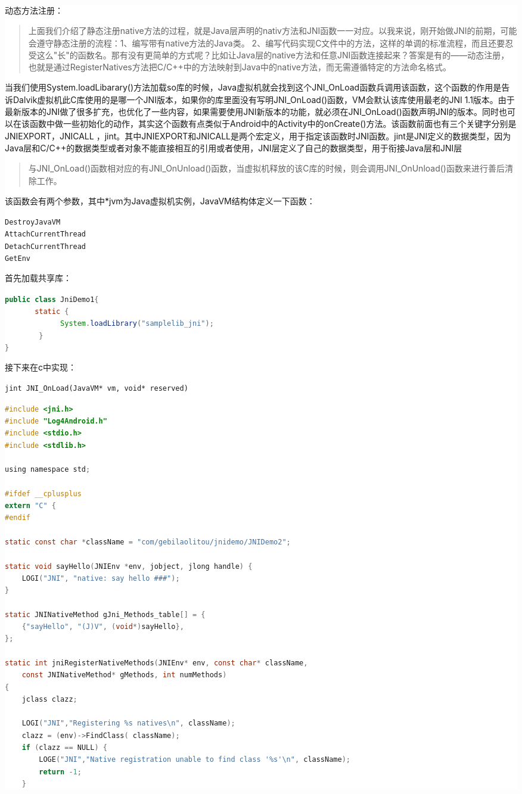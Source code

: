 动态方法注册：
> 上面我们介绍了静态注册native方法的过程，就是Java层声明的nativ方法和JNI函数一一对应。以我来说，刚开始做JNI的前期，可能会遵守静态注册的流程：1、编写带有native方法的Java类。 2、编写代码实现C文件中的方法，这样的单调的标准流程，而且还要忍受这么"长"的函数名。那有没有更简单的方式呢？比如让Java层的native方法和任意JNI函数连接起来？答案是有的——动态注册，也就是通过RegisterNatives方法把C/C++中的方法映射到Java中的native方法，而无需遵循特定的方法命名格式。

当我们使用System.loadLibarary()方法加载so库的时候，Java虚拟机就会找到这个JNI_OnLoad函数兵调用该函数，这个函数的作用是告诉Dalvik虚拟机此C库使用的是哪一个JNI版本，如果你的库里面没有写明JNI_OnLoad()函数，VM会默认该库使用最老的JNI 1.1版本。由于最新版本的JNI做了很多扩充，也优化了一些内容，如果需要使用JNI新版本的功能，就必须在JNI_OnLoad()函数声明JNI的版本。同时也可以在该函数中做一些初始化的动作，其实这个函数有点类似于Android中的Activity中的onCreate()方法。该函数前面也有三个关键字分别是JNIEXPORT，JNICALL ，jint。其中JNIEXPORT和JNICALL是两个宏定义，用于指定该函数时JNI函数。jint是JNI定义的数据类型，因为Java层和C/C++的数据类型或者对象不能直接相互的引用或者使用，JNI层定义了自己的数据类型，用于衔接Java层和JNI层

> 与JNI_OnLoad()函数相对应的有JNI_OnUnload()函数，当虚拟机释放的该C库的时候，则会调用JNI_OnUnload()函数来进行善后清除工作。

该函数会有两个参数，其中*jvm为Java虚拟机实例，JavaVM结构体定义一下函数：
```
DestroyJavaVM
AttachCurrentThread
DetachCurrentThread
GetEnv
```

首先加载共享库：
```java
public class JniDemo1{
       static {
             System.loadLibrary("samplelib_jni");
        }
}
```
接下来在c中实现：
```
jint JNI_OnLoad(JavaVM* vm, void* reserved)
```

```c
#include <jni.h>
#include "Log4Android.h"
#include <stdio.h>
#include <stdlib.h>

using namespace std;

#ifdef __cplusplus
extern "C" {
#endif

static const char *className = "com/gebilaolitou/jnidemo/JNIDemo2";

static void sayHello(JNIEnv *env, jobject, jlong handle) {
    LOGI("JNI", "native: say hello ###");
}

static JNINativeMethod gJni_Methods_table[] = {
    {"sayHello", "(J)V", (void*)sayHello},
};

static int jniRegisterNativeMethods(JNIEnv* env, const char* className,
    const JNINativeMethod* gMethods, int numMethods)
{
    jclass clazz;

    LOGI("JNI","Registering %s natives\n", className);
    clazz = (env)->FindClass( className);
    if (clazz == NULL) {
        LOGE("JNI","Native registration unable to find class '%s'\n", className);
        return -1;
    }
```